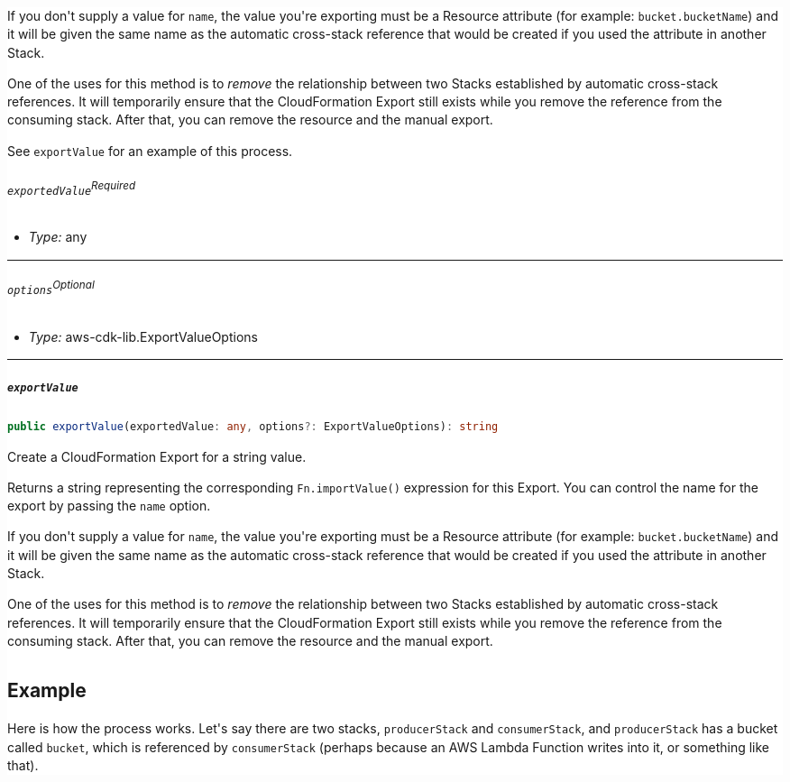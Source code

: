 If you don't supply a value for `name`, the value you're exporting must be
a Resource attribute (for example: `bucket.bucketName`) and it will be
given the same name as the automatic cross-stack reference that would be created
if you used the attribute in another Stack.

One of the uses for this method is to *remove* the relationship between
two Stacks established by automatic cross-stack references. It will
temporarily ensure that the CloudFormation Export still exists while you
remove the reference from the consuming stack. After that, you can remove
the resource and the manual export.

See `exportValue` for an example of this process.

###### `exportedValue`<sup>Required</sup> <a name="exportedValue" id="@condensetech/cdk-constructs.CloudwatchAlarmsTopicStack.exportStringListValue.parameter.exportedValue"></a>

- *Type:* any

---

###### `options`<sup>Optional</sup> <a name="options" id="@condensetech/cdk-constructs.CloudwatchAlarmsTopicStack.exportStringListValue.parameter.options"></a>

- *Type:* aws-cdk-lib.ExportValueOptions

---

##### `exportValue` <a name="exportValue" id="@condensetech/cdk-constructs.CloudwatchAlarmsTopicStack.exportValue"></a>

```typescript
public exportValue(exportedValue: any, options?: ExportValueOptions): string
```

Create a CloudFormation Export for a string value.

Returns a string representing the corresponding `Fn.importValue()`
expression for this Export. You can control the name for the export by
passing the `name` option.

If you don't supply a value for `name`, the value you're exporting must be
a Resource attribute (for example: `bucket.bucketName`) and it will be
given the same name as the automatic cross-stack reference that would be created
if you used the attribute in another Stack.

One of the uses for this method is to *remove* the relationship between
two Stacks established by automatic cross-stack references. It will
temporarily ensure that the CloudFormation Export still exists while you
remove the reference from the consuming stack. After that, you can remove
the resource and the manual export.

## Example

Here is how the process works. Let's say there are two stacks,
`producerStack` and `consumerStack`, and `producerStack` has a bucket
called `bucket`, which is referenced by `consumerStack` (perhaps because
an AWS Lambda Function writes into it, or something like that).

